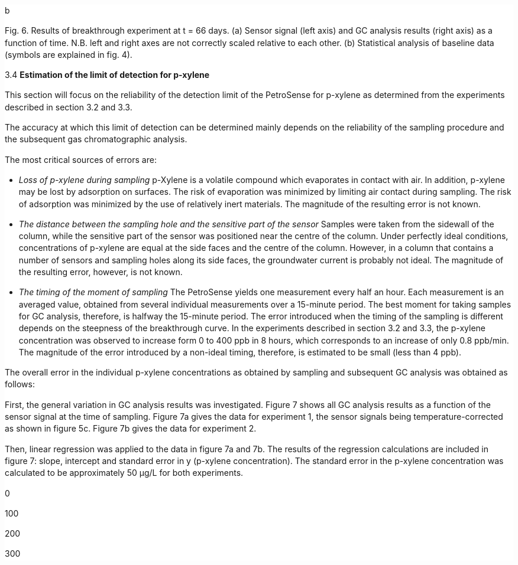 b 

Fig. 6. Results of breakthrough experiment at t = 66 days. (a) Sensor signal (left axis) and GC analysis results (right axis) as a function of time. N.B. left and right axes are not correctly scaled relative to each other. (b) Statistical analysis of baseline data (symbols are explained in fig. 4). 


3.4 **Estimation of the limit of detection for p-xylene** 

This section will focus on the reliability of the detection limit of the PetroSense for p-xylene as determined from the experiments described in section 3.2 and 3.3. 

The accuracy at which this limit of detection can be determined mainly depends on the reliability of the sampling procedure and the subsequent gas chromatographic analysis. 

The most critical sources of errors are: 

- _Loss of p-xylene during sampling_     p-Xylene is a volatile compound which evaporates in contact with air. In addition, p-xylene     may be lost by adsorption on surfaces. The risk of evaporation was minimized by limiting air     contact during sampling. The risk of adsorption was minimized by the use of relatively inert     materials. The magnitude of the resulting error is not known. 

- _The distance between the sampling hole and the sensitive part of the sensor_     Samples were taken from the sidewall of the column, while the sensitive part of the sensor     was positioned near the centre of the column. Under perfectly ideal conditions, concentrations     of p-xylene are equal at the side faces and the centre of the column. However, in a column     that contains a number of sensors and sampling holes along its side faces, the groundwater     current is probably not ideal. The magnitude of the resulting error, however, is not known. 

- _The timing of the moment of sampling_     The PetroSense yields one measurement every half an hour. Each measurement is an     averaged value, obtained from several individual measurements over a 15-minute period. The     best moment for taking samples for GC analysis, therefore, is halfway the 15-minute period.     The error introduced when the timing of the sampling is different depends on the steepness of     the breakthrough curve. In the experiments described in section 3.2 and 3.3, the p-xylene     concentration was observed to increase form 0 to 400 ppb in 8 hours, which corresponds to     an increase of only 0.8 ppb/min. The magnitude of the error introduced by a non-ideal timing,     therefore, is estimated to be small (less than 4 ppb). 

The overall error in the individual p-xylene concentrations as obtained by sampling and subsequent GC analysis was obtained as follows: 

First, the general variation in GC analysis results was investigated. Figure 7 shows all GC analysis results as a function of the sensor signal at the time of sampling. Figure 7a gives the data for experiment 1, the sensor signals being temperature-corrected as shown in figure 5c. Figure 7b gives the data for experiment 2. 

Then, linear regression was applied to the data in figure 7a and 7b. The results of the regression calculations are included in figure 7: slope, intercept and standard error in y (p-xylene concentration). The standard error in the p-xylene concentration was calculated to be approximately 50 μg/L for both experiments. 


 0 

 100 

 200 

 300 

